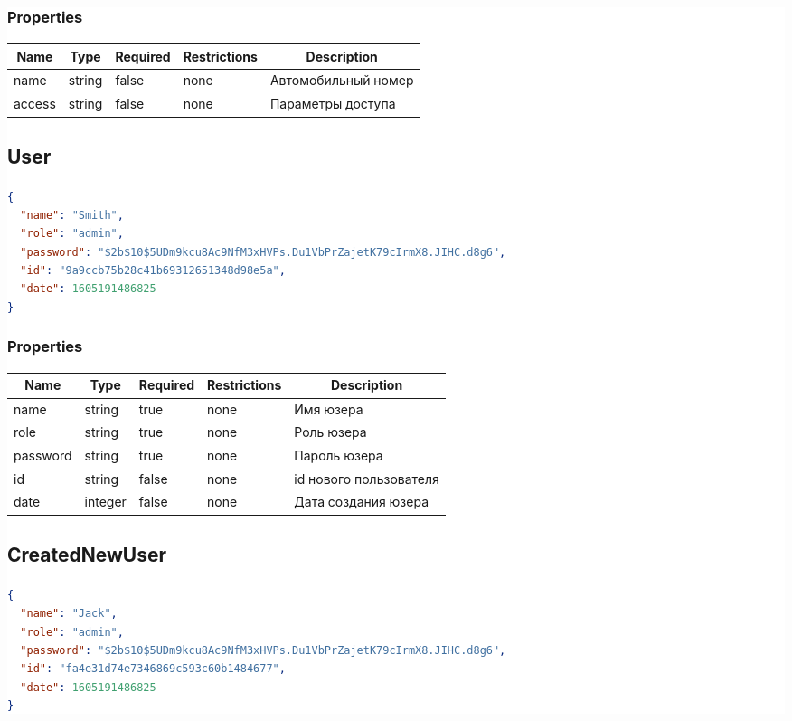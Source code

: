 ### Properties

|Name|Type|Required|Restrictions|Description|
|---|---|---|---|---|
|name|string|false|none|Автомобильный номер|
|access|string|false|none|Параметры доступа|

<h2 id="tocS_User">User</h2>

<a id="schemauser"></a>
<a id="schema_User"></a>
<a id="tocSuser"></a>
<a id="tocsuser"></a>

```json
{
  "name": "Smith",
  "role": "admin",
  "password": "$2b$10$5UDm9kcu8Ac9NfM3xHVPs.Du1VbPrZajetK79cIrmX8.JIHC.d8g6",
  "id": "9a9ccb75b28c41b69312651348d98e5a",
  "date": 1605191486825
}

```

### Properties

|Name|Type|Required|Restrictions|Description|
|---|---|---|---|---|
|name|string|true|none|Имя юзера|
|role|string|true|none|Роль юзера|
|password|string|true|none|Пароль юзера|
|id|string|false|none|id нового пользователя|
|date|integer|false|none|Дата создания юзера|

<h2 id="tocS_CreatedNewUser">CreatedNewUser</h2>

<a id="schemacreatednewuser"></a>
<a id="schema_CreatedNewUser"></a>
<a id="tocScreatednewuser"></a>
<a id="tocscreatednewuser"></a>

```json
{
  "name": "Jack",
  "role": "admin",
  "password": "$2b$10$5UDm9kcu8Ac9NfM3xHVPs.Du1VbPrZajetK79cIrmX8.JIHC.d8g6",
  "id": "fa4e31d74e7346869c593c60b1484677",
  "date": 1605191486825
}

```
